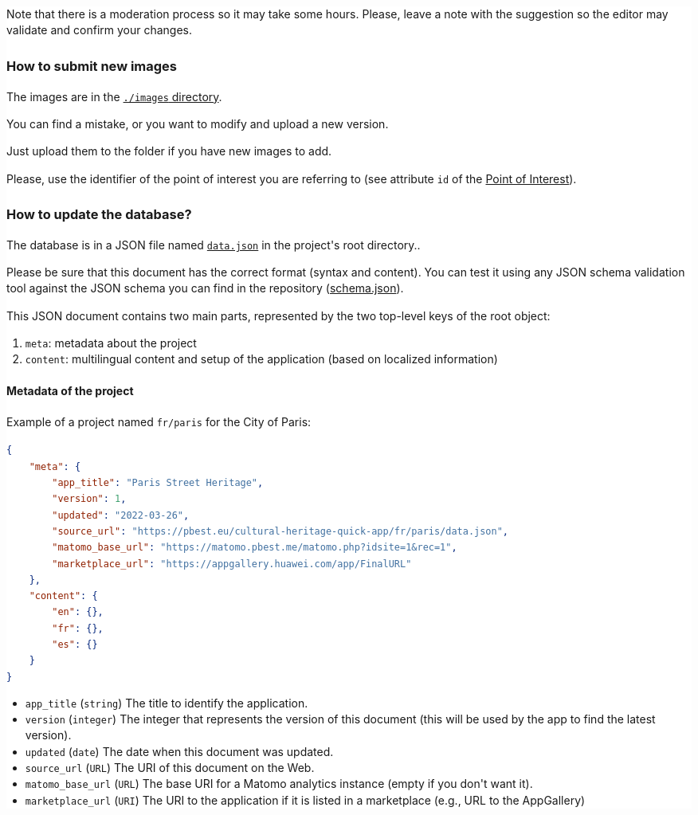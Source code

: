 Note that there is a moderation process so it may take some hours. Please, leave a note with the suggestion so the editor may validate and confirm your changes.

### How to submit new images

The images are in the [`./images` directory](https://github.com/pbesteu/cultural-heritage-quick-app/blob/main/docs/de/eckernforde/images/). 

You can find a mistake, or you want to modify and upload a new version. 

Just upload them to the folder if you have new images to add.

Please, use the identifier of the point of interest you are referring to (see attribute `id` of the [Point of Interest](#points-of-interest)).


### How to update the database?

The database is in a JSON file named [`data.json`](https://github.com/pbesteu/cultural-heritage-quick-app/blob/main/docs/de/eckernforde/data.json) in the project's root directory.. 

Please be sure that this document has the correct format (syntax and content). You can test it using any JSON schema validation tool against the JSON schema you can find in the repository ([schema.json](https://pbest.eu/cultural-heritage-quick-app/schema.json)). 

This JSON document contains two main parts, represented by the two top-level keys of the root object:

1. `meta`: metadata about the project
2. `content`: multilingual content and setup of the application (based on localized information)

#### Metadata of the project

Example of a project named `fr/paris` for the City of Paris: 

``` json
{
    "meta": {
        "app_title": "Paris Street Heritage",
        "version": 1,
        "updated": "2022-03-26",
        "source_url": "https://pbest.eu/cultural-heritage-quick-app/fr/paris/data.json",
        "matomo_base_url": "https://matomo.pbest.me/matomo.php?idsite=1&rec=1",                
        "marketplace_url": "https://appgallery.huawei.com/app/FinalURL"
    },
    "content": {
        "en": {},
        "fr": {},
        "es": {}
    }    
}
```

- `app_title` (`string`) The title to identify the application.
- `version` (`integer`) The integer that represents the version of this document (this will be used by the app to find the latest version).
- `updated` (`date`) The date when this document was updated. 
- `source_url` (`URL`) The URI of this document on the Web.
- `matomo_base_url` (`URL`) The base URI for a Matomo analytics instance (empty if you don't want it).
- `marketplace_url` (`URI`) The URI to the application if it is listed in a marketplace (e.g., URL to the AppGallery)
